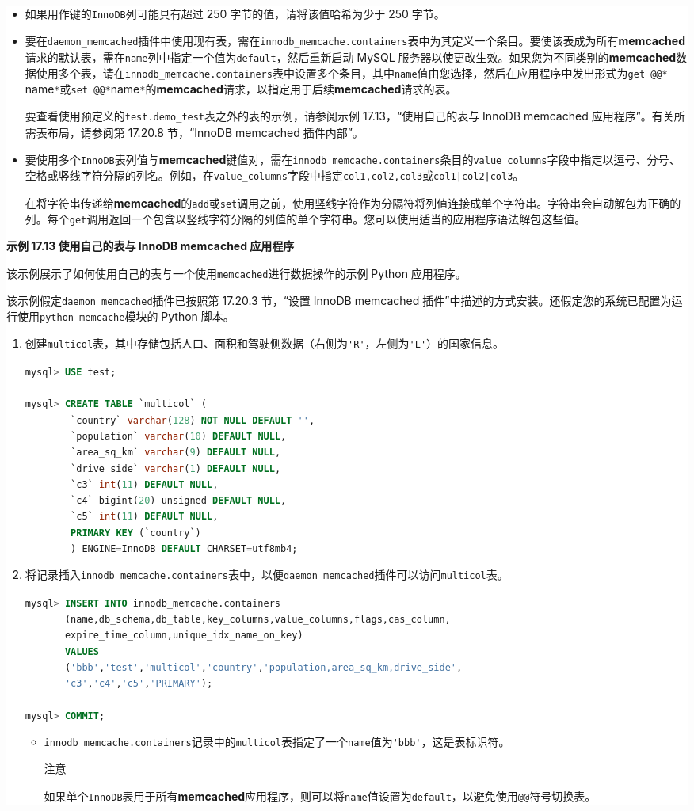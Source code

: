 +   如果用作键的`InnoDB`列可能具有超过 250 字节的值，请将该值哈希为少于 250 字节。

+   要在`daemon_memcached`插件中使用现有表，需在`innodb_memcache.containers`表中为其定义一个条目。要使该表成为所有**memcached**请求的默认表，需在`name`列中指定一个值为`default`，然后重新启动 MySQL 服务器以使更改生效。如果您为不同类别的**memcached**数据使用多个表，请在`innodb_memcache.containers`表中设置多个条目，其中`name`值由您选择，然后在应用程序中发出形式为`get @@*`name`*`或`set @@*`name`*`的**memcached**请求，以指定用于后续**memcached**请求的表。

    要查看使用预定义的`test.demo_test`表之外的表的示例，请参阅示例 17.13，“使用自己的表与 InnoDB memcached 应用程序”。有关所需表布局，请参阅第 17.20.8 节，“InnoDB memcached 插件内部”。

+   要使用多个`InnoDB`表列值与**memcached**键值对，需在`innodb_memcache.containers`条目的`value_columns`字段中指定以逗号、分号、空格或竖线字符分隔的列名。例如，在`value_columns`字段中指定`col1,col2,col3`或`col1|col2|col3`。

    在将字符串传递给**memcached**的`add`或`set`调用之前，使用竖线字符作为分隔符将列值连接成单个字符串。字符串会自动解包为正确的列。每个`get`调用返回一个包含以竖线字符分隔的列值的单个字符串。您可以使用适当的应用程序语法解包这些值。

**示例 17.13 使用自己的表与 InnoDB memcached 应用程序**

该示例展示了如何使用自己的表与一个使用`memcached`进行数据操作的示例 Python 应用程序。

该示例假定`daemon_memcached`插件已按照第 17.20.3 节，“设置 InnoDB memcached 插件”中描述的方式安装。还假定您的系统已配置为运行使用`python-memcache`模块的 Python 脚本。

1.  创建`multicol`表，其中存储包括人口、面积和驾驶侧数据（右侧为`'R'`，左侧为`'L'`）的国家信息。

    ```sql
    mysql> USE test;

    mysql> CREATE TABLE `multicol` (
            `country` varchar(128) NOT NULL DEFAULT '',
            `population` varchar(10) DEFAULT NULL,
            `area_sq_km` varchar(9) DEFAULT NULL,
            `drive_side` varchar(1) DEFAULT NULL,
            `c3` int(11) DEFAULT NULL,
            `c4` bigint(20) unsigned DEFAULT NULL,
            `c5` int(11) DEFAULT NULL,
            PRIMARY KEY (`country`)
            ) ENGINE=InnoDB DEFAULT CHARSET=utf8mb4;
    ```

1.  将记录插入`innodb_memcache.containers`表中，以便`daemon_memcached`插件可以访问`multicol`表。

    ```sql
    mysql> INSERT INTO innodb_memcache.containers
           (name,db_schema,db_table,key_columns,value_columns,flags,cas_column,
           expire_time_column,unique_idx_name_on_key)
           VALUES
           ('bbb','test','multicol','country','population,area_sq_km,drive_side',
           'c3','c4','c5','PRIMARY');

    mysql> COMMIT;
    ```

    +   `innodb_memcache.containers`记录中的`multicol`表指定了一个`name`值为`'bbb'`，这是表标识符。

        注意

        如果单个`InnoDB`表用于所有**memcached**应用程序，则可以将`name`值设置为`default`，以避免使用`@@`符号切换表。
